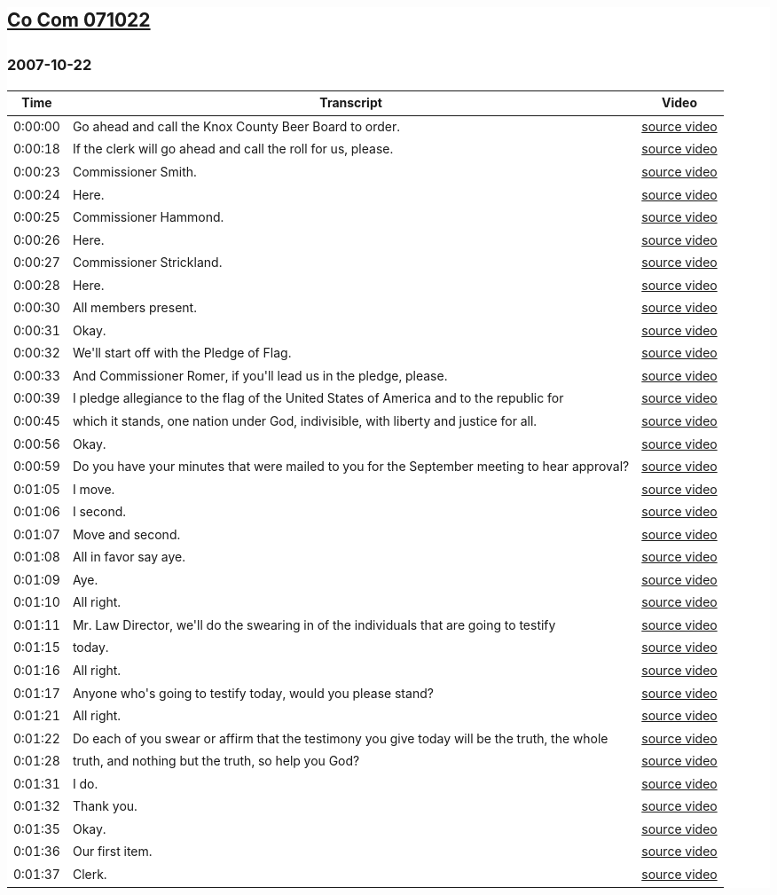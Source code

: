 ## [Co Com 071022](https://archive.org/details/cocom071022)
### 2007-10-22
| Time| Transcript| Video|
|---------|----------------------------------------------------------------------------------------------------------------------------------------------|--------------------------------------------------------------------|
| 0:00:00| Go ahead and call the Knox County Beer Board to order.| [source video](https://archive.org/details/cocom071022?start=0)|
| 0:00:18| If the clerk will go ahead and call the roll for us, please.| [source video](https://archive.org/details/cocom071022?start=18)|
| 0:00:23| Commissioner Smith.| [source video](https://archive.org/details/cocom071022?start=23)|
| 0:00:24| Here.| [source video](https://archive.org/details/cocom071022?start=24)|
| 0:00:25| Commissioner Hammond.| [source video](https://archive.org/details/cocom071022?start=25)|
| 0:00:26| Here.| [source video](https://archive.org/details/cocom071022?start=26)|
| 0:00:27| Commissioner Strickland.| [source video](https://archive.org/details/cocom071022?start=27)|
| 0:00:28| Here.| [source video](https://archive.org/details/cocom071022?start=28)|
| 0:00:30| All members present.| [source video](https://archive.org/details/cocom071022?start=30)|
| 0:00:31| Okay.| [source video](https://archive.org/details/cocom071022?start=31)|
| 0:00:32| We'll start off with the Pledge of Flag.| [source video](https://archive.org/details/cocom071022?start=32)|
| 0:00:33| And Commissioner Romer, if you'll lead us in the pledge, please.| [source video](https://archive.org/details/cocom071022?start=33)|
| 0:00:39| I pledge allegiance to the flag of the United States of America and to the republic for| [source video](https://archive.org/details/cocom071022?start=39)|
| 0:00:45| which it stands, one nation under God, indivisible, with liberty and justice for all.| [source video](https://archive.org/details/cocom071022?start=45)|
| 0:00:56| Okay.| [source video](https://archive.org/details/cocom071022?start=56)|
| 0:00:59| Do you have your minutes that were mailed to you for the September meeting to hear approval?| [source video](https://archive.org/details/cocom071022?start=59)|
| 0:01:05| I move.| [source video](https://archive.org/details/cocom071022?start=65)|
| 0:01:06| I second.| [source video](https://archive.org/details/cocom071022?start=66)|
| 0:01:07| Move and second.| [source video](https://archive.org/details/cocom071022?start=67)|
| 0:01:08| All in favor say aye.| [source video](https://archive.org/details/cocom071022?start=68)|
| 0:01:09| Aye.| [source video](https://archive.org/details/cocom071022?start=69)|
| 0:01:10| All right.| [source video](https://archive.org/details/cocom071022?start=70)|
| 0:01:11| Mr. Law Director, we'll do the swearing in of the individuals that are going to testify| [source video](https://archive.org/details/cocom071022?start=71)|
| 0:01:15| today.| [source video](https://archive.org/details/cocom071022?start=75)|
| 0:01:16| All right.| [source video](https://archive.org/details/cocom071022?start=76)|
| 0:01:17| Anyone who's going to testify today, would you please stand?| [source video](https://archive.org/details/cocom071022?start=77)|
| 0:01:21| All right.| [source video](https://archive.org/details/cocom071022?start=81)|
| 0:01:22| Do each of you swear or affirm that the testimony you give today will be the truth, the whole| [source video](https://archive.org/details/cocom071022?start=82)|
| 0:01:28| truth, and nothing but the truth, so help you God?| [source video](https://archive.org/details/cocom071022?start=88)|
| 0:01:31| I do.| [source video](https://archive.org/details/cocom071022?start=91)|
| 0:01:32| Thank you.| [source video](https://archive.org/details/cocom071022?start=92)|
| 0:01:35| Okay.| [source video](https://archive.org/details/cocom071022?start=95)|
| 0:01:36| Our first item.| [source video](https://archive.org/details/cocom071022?start=96)|
| 0:01:37| Clerk.| [source video](https://archive.org/details/cocom071022?start=97)|